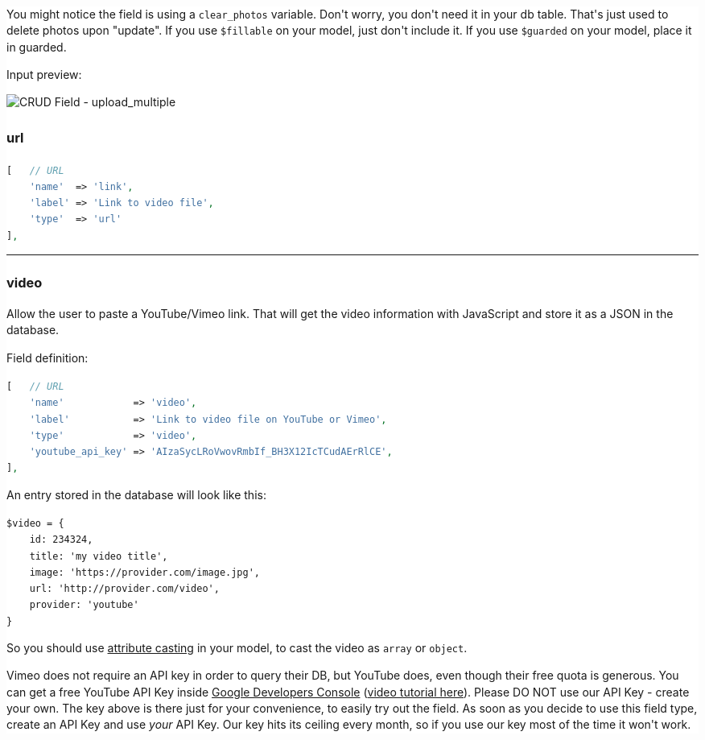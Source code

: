 You might notice the field is using a ```clear_photos``` variable. Don't worry, you don't need it in your db table. That's just used to delete photos upon "update". If you use ```$fillable``` on your model, just don't include it. If you use ```$guarded``` on your model, place it in guarded.

Input preview: 

![CRUD Field - upload_multiple](https://backpackforlaravel.com/uploads/docs-4-1/fields/upload_multiple.png)


### url

```php
[   // URL
    'name'  => 'link',
    'label' => 'Link to video file',
    'type'  => 'url'
],
```

<hr>

<a name="video"></a>
### video

Allow the user to paste a YouTube/Vimeo link. That will get the video information with JavaScript and store it as a JSON in the database.

Field definition:
```php
[   // URL
    'name'            => 'video',
    'label'           => 'Link to video file on YouTube or Vimeo',
    'type'            => 'video',
    'youtube_api_key' => 'AIzaSycLRoVwovRmbIf_BH3X12IcTCudAErRlCE',
],
```

An entry stored in the database will look like this:
```
$video = {
    id: 234324,
    title: 'my video title',
    image: 'https://provider.com/image.jpg',
    url: 'http://provider.com/video',
    provider: 'youtube'
}
```

So you should use [attribute casting](https://mattstauffer.co/blog/laravel-5.0-eloquent-attribute-casting) in your model, to cast the video as ```array``` or ```object```.

Vimeo does not require an API key in order to query their DB, but YouTube does, even though their free quota is generous. You can get a free YouTube API Key inside [Google Developers Console](https://console.developers.google.com/) ([video tutorial here](https://www.youtube.com/watch?v=pP4zvduVAqo)). Please DO NOT use our API Key - create your own. The key above is there just for your convenience, to easily try out the field. As soon as you decide to use this field type, create an API Key and use _your_ API Key. Our key hits its ceiling every month, so if you use our key most of the time it won't work.

